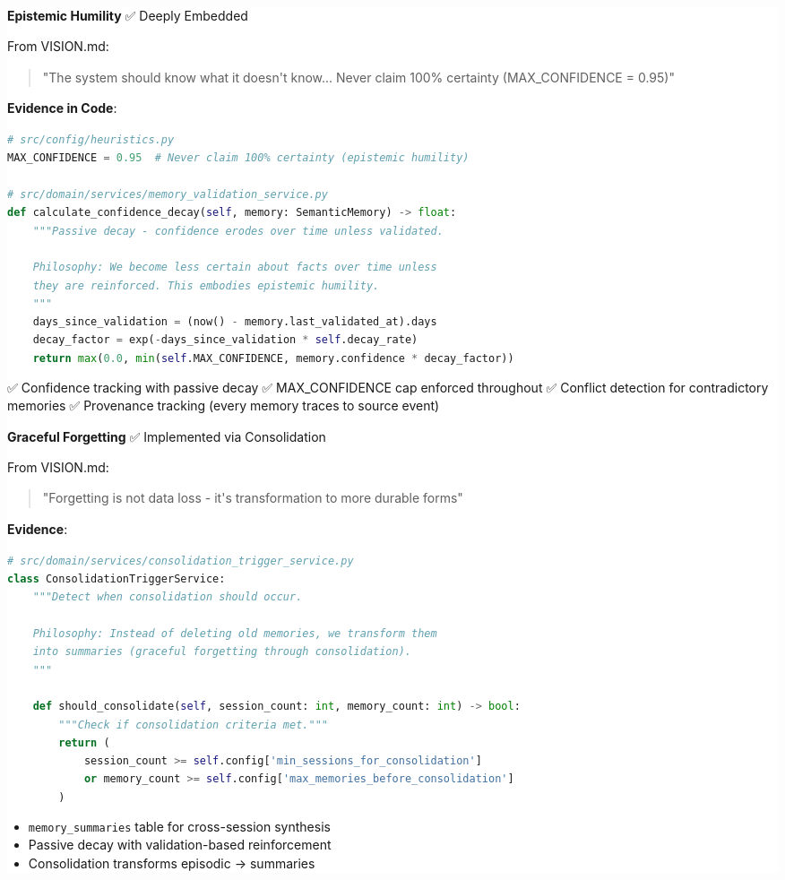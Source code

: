 **Epistemic Humility** ✅ Deeply Embedded

From VISION.md:
> "The system should know what it doesn't know... Never claim 100% certainty (MAX_CONFIDENCE = 0.95)"

**Evidence in Code**:
```python
# src/config/heuristics.py
MAX_CONFIDENCE = 0.95  # Never claim 100% certainty (epistemic humility)

# src/domain/services/memory_validation_service.py
def calculate_confidence_decay(self, memory: SemanticMemory) -> float:
    """Passive decay - confidence erodes over time unless validated.

    Philosophy: We become less certain about facts over time unless
    they are reinforced. This embodies epistemic humility.
    """
    days_since_validation = (now() - memory.last_validated_at).days
    decay_factor = exp(-days_since_validation * self.decay_rate)
    return max(0.0, min(self.MAX_CONFIDENCE, memory.confidence * decay_factor))
```

✅ Confidence tracking with passive decay
✅ MAX_CONFIDENCE cap enforced throughout
✅ Conflict detection for contradictory memories
✅ Provenance tracking (every memory traces to source event)

**Graceful Forgetting** ✅ Implemented via Consolidation

From VISION.md:
> "Forgetting is not data loss - it's transformation to more durable forms"

**Evidence**:
```python
# src/domain/services/consolidation_trigger_service.py
class ConsolidationTriggerService:
    """Detect when consolidation should occur.

    Philosophy: Instead of deleting old memories, we transform them
    into summaries (graceful forgetting through consolidation).
    """

    def should_consolidate(self, session_count: int, memory_count: int) -> bool:
        """Check if consolidation criteria met."""
        return (
            session_count >= self.config['min_sessions_for_consolidation']
            or memory_count >= self.config['max_memories_before_consolidation']
        )
```

- `memory_summaries` table for cross-session synthesis
- Passive decay with validation-based reinforcement
- Consolidation transforms episodic → summaries
